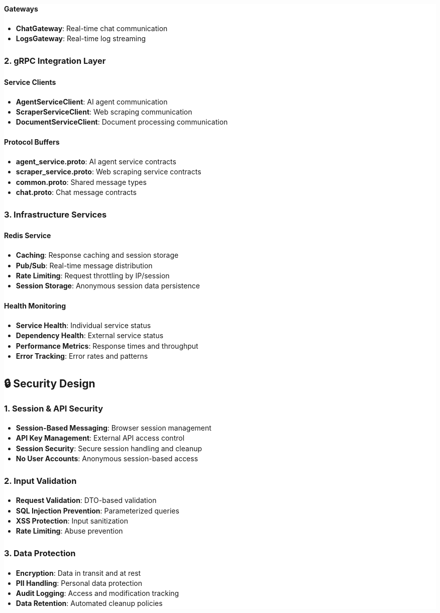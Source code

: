 #### **Gateways**
- **ChatGateway**: Real-time chat communication
- **LogsGateway**: Real-time log streaming

### **2. gRPC Integration Layer**

#### **Service Clients**
- **AgentServiceClient**: AI agent communication
- **ScraperServiceClient**: Web scraping communication
- **DocumentServiceClient**: Document processing communication

#### **Protocol Buffers**
- **agent_service.proto**: AI agent service contracts
- **scraper_service.proto**: Web scraping service contracts
- **common.proto**: Shared message types
- **chat.proto**: Chat message contracts

### **3. Infrastructure Services**

#### **Redis Service**
- **Caching**: Response caching and session storage
- **Pub/Sub**: Real-time message distribution
- **Rate Limiting**: Request throttling by IP/session
- **Session Storage**: Anonymous session data persistence

#### **Health Monitoring**
- **Service Health**: Individual service status
- **Dependency Health**: External service status
- **Performance Metrics**: Response times and throughput
- **Error Tracking**: Error rates and patterns

## **🔒 Security Design**

### **1. Session & API Security**
- **Session-Based Messaging**: Browser session management
- **API Key Management**: External API access control
- **Session Security**: Secure session handling and cleanup
- **No User Accounts**: Anonymous session-based access

### **2. Input Validation**
- **Request Validation**: DTO-based validation
- **SQL Injection Prevention**: Parameterized queries
- **XSS Protection**: Input sanitization
- **Rate Limiting**: Abuse prevention

### **3. Data Protection**
- **Encryption**: Data in transit and at rest
- **PII Handling**: Personal data protection
- **Audit Logging**: Access and modification tracking
- **Data Retention**: Automated cleanup policies
